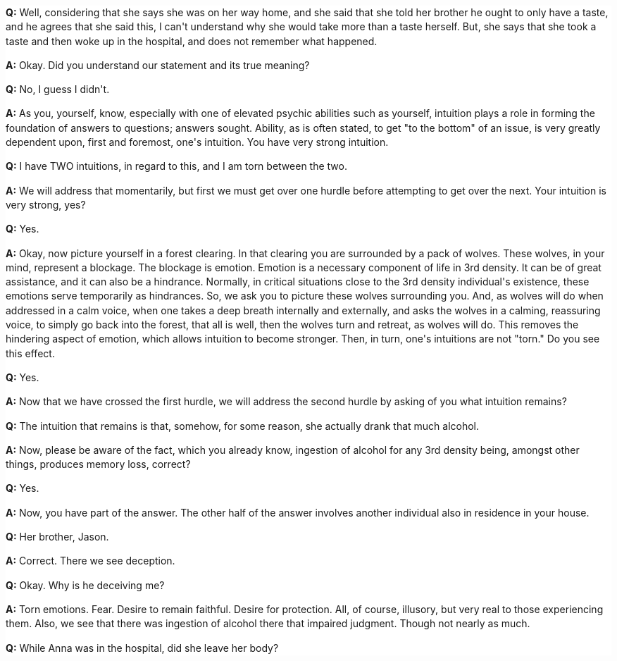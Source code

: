 **Q:** Well, considering that she says she was on her way home, and she said that she told her brother he ought to only have a taste, and he agrees that she said this, I can't understand why she would take more than a taste herself. But, she says that she took a taste and then woke up in the hospital, and does not remember what happened.

**A:** Okay. Did you understand our statement and its true meaning?

**Q:** No, I guess I didn't.

**A:** As you, yourself, know, especially with one of elevated psychic abilities such as yourself, intuition plays a role in forming the foundation of answers to questions; answers sought. Ability, as is often stated, to get "to the bottom" of an issue, is very greatly dependent upon, first and foremost, one's intuition. You have very strong intuition.

**Q:** I have TWO intuitions, in regard to this, and I am torn between the two.

**A:** We will address that momentarily, but first we must get over one hurdle before attempting to get over the next. Your intuition is very strong, yes?

**Q:** Yes.

**A:** Okay, now picture yourself in a forest clearing. In that clearing you are surrounded by a pack of wolves. These wolves, in your mind, represent a blockage. The blockage is emotion. Emotion is a necessary component of life in 3rd density. It can be of great assistance, and it can also be a hindrance. Normally, in critical situations close to the 3rd density individual's existence, these emotions serve temporarily as hindrances. So, we ask you to picture these wolves surrounding you. And, as wolves will do when addressed in a calm voice, when one takes a deep breath internally and externally, and asks the wolves in a calming, reassuring voice, to simply go back into the forest, that all is well, then the wolves turn and retreat, as wolves will do. This removes the hindering aspect of emotion, which allows intuition to become stronger. Then, in turn, one's intuitions are not "torn." Do you see this effect.

**Q:** Yes.

**A:** Now that we have crossed the first hurdle, we will address the second hurdle by asking of you what intuition remains?

**Q:** The intuition that remains is that, somehow, for some reason, she actually drank that much alcohol.

**A:** Now, please be aware of the fact, which you already know, ingestion of alcohol for any 3rd density being, amongst other things, produces memory loss, correct?

**Q:** Yes.

**A:** Now, you have part of the answer. The other half of the answer involves another individual also in residence in your house.

**Q:** Her brother, Jason.

**A:** Correct. There we see deception.

**Q:** Okay. Why is he deceiving me?

**A:** Torn emotions. Fear. Desire to remain faithful. Desire for protection. All, of course, illusory, but very real to those experiencing them. Also, we see that there was ingestion of alcohol there that impaired judgment. Though not nearly as much.

**Q:** While Anna was in the hospital, did she leave her body?
